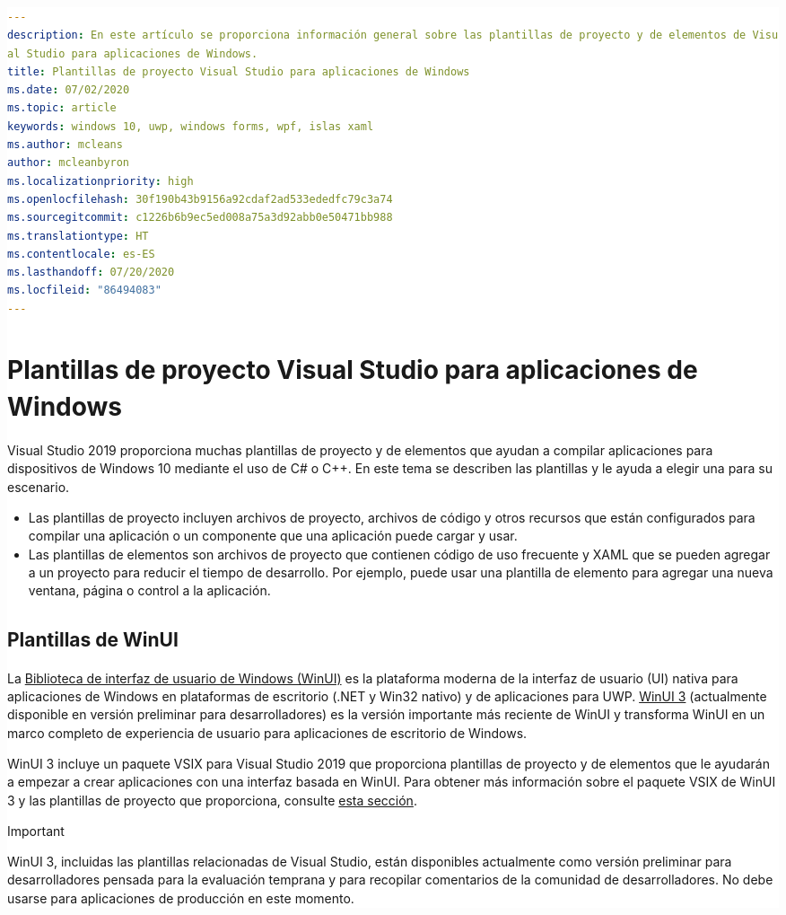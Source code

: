 ```yaml
---
description: En este artículo se proporciona información general sobre las plantillas de proyecto y de elementos de Visual Studio para aplicaciones de Windows.
title: Plantillas de proyecto Visual Studio para aplicaciones de Windows
ms.date: 07/02/2020
ms.topic: article
keywords: windows 10, uwp, windows forms, wpf, islas xaml
ms.author: mcleans
author: mcleanbyron
ms.localizationpriority: high
ms.openlocfilehash: 30f190b43b9156a92cdaf2ad533ededfc79c3a74
ms.sourcegitcommit: c1226b6b9ec5ed008a75a3d92abb0e50471bb988
ms.translationtype: HT
ms.contentlocale: es-ES
ms.lasthandoff: 07/20/2020
ms.locfileid: "86494083"
---
```

# <a name="visual-studio-project-and-item-templates-for-windows-apps"></a>Plantillas de proyecto Visual Studio para aplicaciones de Windows

Visual Studio 2019 proporciona muchas plantillas de proyecto y de elementos que ayudan a compilar aplicaciones para dispositivos de Windows 10 mediante el uso de C\# o C++. En este tema se describen las plantillas y le ayuda a elegir una para su escenario.

* Las plantillas de proyecto incluyen archivos de proyecto, archivos de código y otros recursos que están configurados para compilar una aplicación o un componente que una aplicación puede cargar y usar.
* Las plantillas de elementos son archivos de proyecto que contienen código de uso frecuente y XAML que se pueden agregar a un proyecto para reducir el tiempo de desarrollo. Por ejemplo, puede usar una plantilla de elemento para agregar una nueva ventana, página o control a la aplicación.

## <a name="winui-templates"></a>Plantillas de WinUI

La [Biblioteca de interfaz de usuario de Windows (WinUI)](../winui/index.md) es la plataforma moderna de la interfaz de usuario (UI) nativa para aplicaciones de Windows en plataformas de escritorio (.NET y Win32 nativo) y de aplicaciones para UWP. [WinUI 3](../winui/winui3/index.md) (actualmente disponible en versión preliminar para desarrolladores) es la versión importante más reciente de WinUI y transforma WinUI en un marco completo de experiencia de usuario para aplicaciones de escritorio de Windows.

WinUI 3 incluye un paquete VSIX para Visual Studio 2019 que proporciona plantillas de proyecto y de elementos que le ayudarán a empezar a crear aplicaciones con una interfaz basada en WinUI. Para obtener más información sobre el paquete VSIX de WinUI 3 y las plantillas de proyecto que proporciona, consulte [esta sección](../winui/winui3/index.md#install-winui-3-preview-2).

> [!IMPORTANT]
> WinUI 3, incluidas las plantillas relacionadas de Visual Studio, están disponibles actualmente como versión preliminar para desarrolladores pensada para la evaluación temprana y para recopilar comentarios de la comunidad de desarrolladores. No debe usarse para aplicaciones de producción en este momento.
